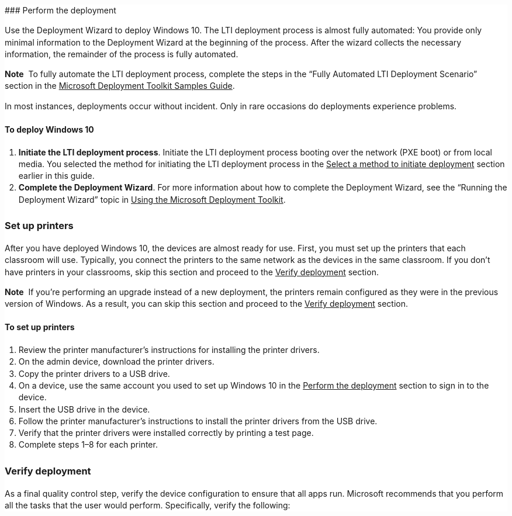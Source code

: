 <p>
### Perform the deployment

Use the Deployment Wizard to deploy Windows 10. The LTI deployment process is almost fully automated: You provide only minimal information to the Deployment Wizard at the beginning of the process. After the wizard collects the necessary information, the remainder of the process is fully automated. 

**Note**&nbsp;&nbsp;To fully automate the LTI deployment process, complete the steps in the “Fully Automated LTI Deployment Scenario” section in the [Microsoft Deployment Toolkit Samples Guide](https://technet.microsoft.com/library/dn781089.aspx).

In most instances, deployments occur without incident. Only in rare occasions do deployments experience problems.

#### To deploy Windows 10

1. **Initiate the LTI deployment process**. Initiate the LTI deployment process booting over the network (PXE boot) or from local media. You selected the method for initiating the LTI deployment process in the [Select a method to initiate deployment](#select-a-method-to-initiate-deployment) section earlier in this guide.
2. **Complete the Deployment Wizard**. For more information about how to complete the Deployment Wizard, see the “Running the Deployment Wizard” topic in [Using the Microsoft Deployment Toolkit](https://technet.microsoft.com/library/dn759415.aspx#Running%20the%20Deployment%20Wizard).

### Set up printers

After you have deployed Windows 10, the devices are almost ready for use. First, you must set up the printers that each classroom will use. Typically, you connect the printers to the same network as the devices in the same classroom. If you don’t have printers in your classrooms, skip this section and proceed to the [Verify deployment](#verify-deployment) section.

**Note**&nbsp;&nbsp;If you’re performing an upgrade instead of a new deployment, the printers remain configured as they were in the previous version of Windows. As a result, you can skip this section and proceed to the [Verify deployment](#verify-deployment) section.

#### To set up printers

1. Review the printer manufacturer’s instructions for installing the printer drivers.
2. On the admin device, download the printer drivers.
3. Copy the printer drivers to a USB drive.
4. On a device, use the same account you used to set up Windows 10 in the [Perform the deployment](#perform-the-deployment) section to sign in to the device.
5. Insert the USB drive in the device.
6. Follow the printer manufacturer’s instructions to install the printer drivers from the USB drive.
7. Verify that the printer drivers were installed correctly by printing a test page.
8. Complete steps 1–8 for each printer.

### Verify deployment

As a final quality control step, verify the device configuration to ensure that all apps run. Microsoft recommends that you perform all the tasks that the user would perform. Specifically, verify the following:
